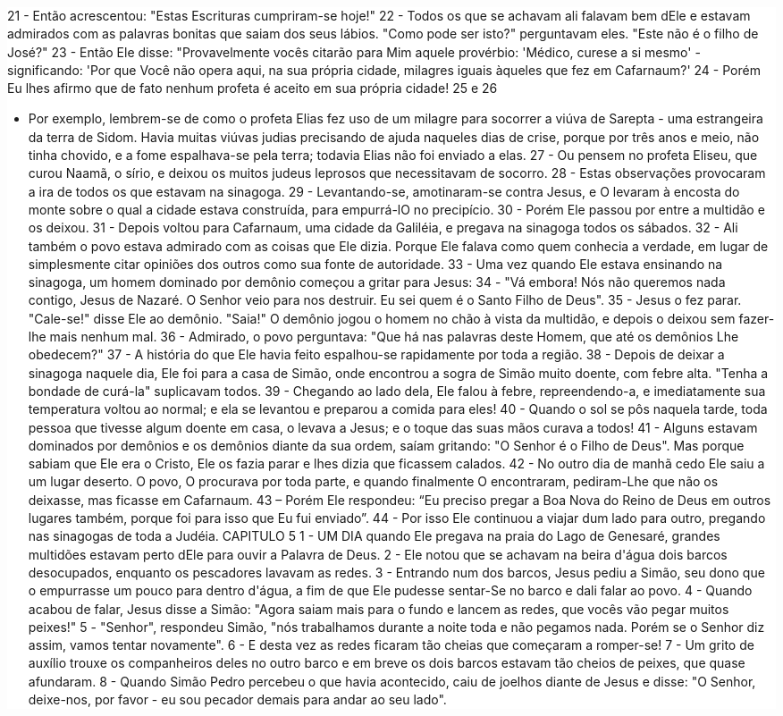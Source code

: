 21 - Então acrescentou: "Estas Escrituras cumpriram-se hoje!"
22 - Todos os que se achavam ali falavam bem dEle e estavam admirados com as palavras
bonitas que saiam dos seus lábios. "Como pode ser isto?" perguntavam eles. "Este não é o
filho de José?"
23 - Então Ele disse: "Provavelmente vocês citarão para Mim aquele provérbio: 'Médico, curese a si mesmo' - significando: 'Por que Você não opera aqui, na sua própria cidade, milagres
iguais àqueles que fez em Cafarnaum?'
24 - Porém Eu lhes afirmo que de fato nenhum profeta é aceito em sua própria cidade! 25 e 26
- Por exemplo, lembrem-se de como o profeta Elias fez uso de um milagre para socorrer a
viúva de Sarepta - uma estrangeira da terra de Sidom. Havia muitas viúvas judias precisando
de ajuda naqueles dias de crise, porque por três anos e meio, não tinha chovido, e a fome
espalhava-se pela terra; todavia Elias não foi enviado a elas.
27 - Ou pensem no profeta Eliseu, que curou Naamã, o sírio, e deixou os muitos judeus
leprosos que necessitavam de socorro.
28 - Estas observações provocaram a ira de todos os que estavam na sinagoga.
29 - Levantando-se, amotinaram-se contra Jesus, e O levaram à encosta do monte sobre o
qual a cidade estava construída, para empurrá-lO no precipício.
30 - Porém Ele passou por entre a multidão e os deixou.
31 - Depois voltou para Cafarnaum, uma cidade da Galiléia, e pregava na sinagoga todos os
sábados.
32 - Ali também o povo estava admirado com as coisas que Ele dizia. Porque Ele falava como
quem conhecia a verdade, em lugar de simplesmente citar opiniões dos outros como sua fonte
de autoridade.
33 - Uma vez quando Ele estava ensinando na sinagoga, um homem dominado por demônio
começou a gritar para Jesus:
34 - "Vá embora! Nós não queremos nada contigo, Jesus de Nazaré. O Senhor veio para nos
destruir. Eu sei quem é o Santo Filho de Deus".
35 - Jesus o fez parar. "Cale-se!" disse Ele ao demônio. "Saia!" O demônio jogou o homem no
chão à vista da multidão, e depois o deixou sem fazer-lhe mais nenhum mal.
36 - Admirado, o povo perguntava: "Que há nas palavras deste Homem, que até os demônios
Lhe obedecem?"
37 - A história do que Ele havia feito espalhou-se rapidamente por toda a região.
38 - Depois de deixar a sinagoga naquele dia, Ele foi para a casa de Simão, onde encontrou a
sogra de Simão muito doente, com febre alta. "Tenha a bondade de curá-la" suplicavam todos.
39 - Chegando ao lado dela, Ele falou à febre, repreendendo-a, e imediatamente sua
temperatura voltou ao normal; e ela se levantou e preparou a comida para eles!
40 - Quando o sol se pôs naquela tarde, toda pessoa que tivesse algum doente em casa, o
levava a Jesus; e o toque das suas mãos curava a todos!
41 - Alguns estavam dominados por demônios e os demônios diante da sua ordem, saíam
gritando: "O Senhor é o Filho de Deus". Mas porque sabiam que Ele era o Cristo, Ele os fazia
parar e lhes dizia que ficassem calados.
42 - No outro dia de manhã cedo Ele saiu a um lugar deserto. O povo, O procurava por toda
parte, e quando finalmente O encontraram, pediram-Lhe que não os deixasse, mas ficasse em
Cafarnaum.
43 – Porém Ele respondeu: “Eu preciso pregar a Boa Nova do Reino de Deus em outros lugares
também, porque foi para isso que Eu fui enviado”.
44 - Por isso Ele continuou a viajar dum lado para outro, pregando nas sinagogas de toda a
Judéia.
CAPITULO 5
1 - UM DIA quando Ele pregava na praia do Lago de Genesaré, grandes multidões estavam
perto dEle para ouvir a Palavra de Deus.
2 - Ele notou que se achavam na beira d'água dois barcos desocupados, enquanto os
pescadores lavavam as redes.
3 - Entrando num dos barcos, Jesus pediu a Simão, seu dono que o empurrasse um pouco
para dentro d'água, a fim de que Ele pudesse sentar-Se no barco e dali falar ao povo.
4 - Quando acabou de falar, Jesus disse a Simão: "Agora saiam mais para o fundo e lancem as
redes, que vocês vão pegar muitos peixes!"
5 - "Senhor", respondeu Simão, "nós trabalhamos durante a noite toda e não pegamos nada.
Porém se o Senhor diz assim, vamos tentar novamente".
6 - E desta vez as redes ficaram tão cheias que começaram a romper-se!
7 - Um grito de auxílio trouxe os companheiros deles no outro barco e em breve os dois barcos
estavam tão cheios de peixes, que quase afundaram.
8 - Quando Simão Pedro percebeu o que havia acontecido, caiu de joelhos diante de Jesus e
disse: "O Senhor, deixe-nos, por favor - eu sou pecador demais para andar ao seu lado".